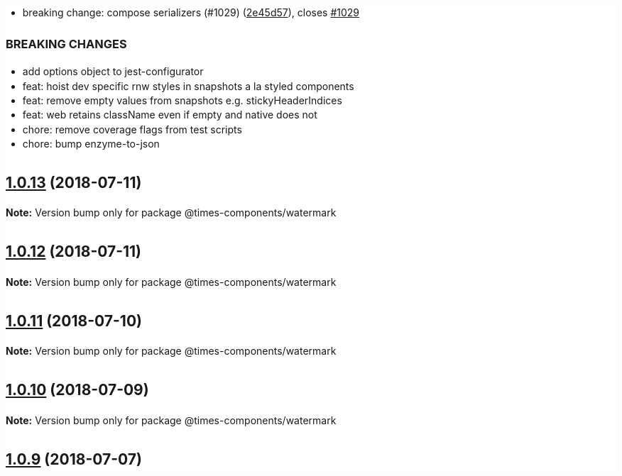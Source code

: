 
* breaking change: compose serializers (#1029) ([2e45d57](https://github.com/newsuk/times-components/commit/2e45d57)), closes [#1029](https://github.com/newsuk/times-components/issues/1029)


### BREAKING CHANGES

* add options object to jest-configurator
* feat: hoist dev specific rnw styles in snapshots a la styled components
* feat: remove empty values from snapshots e.g. stickyHeaderIndices
* feat: web retains className even if empty and native does not
* chore: remove coverage flags from test scripts
* chore: bump enzyme-to-json




<a name="1.0.13"></a>
## [1.0.13](https://github.com/newsuk/times-components/compare/@times-components/watermark@1.0.12...@times-components/watermark@1.0.13) (2018-07-11)




**Note:** Version bump only for package @times-components/watermark

<a name="1.0.12"></a>
## [1.0.12](https://github.com/newsuk/times-components/compare/@times-components/watermark@1.0.11...@times-components/watermark@1.0.12) (2018-07-11)




**Note:** Version bump only for package @times-components/watermark

<a name="1.0.11"></a>
## [1.0.11](https://github.com/newsuk/times-components/compare/@times-components/watermark@1.0.10...@times-components/watermark@1.0.11) (2018-07-10)




**Note:** Version bump only for package @times-components/watermark

<a name="1.0.10"></a>
## [1.0.10](https://github.com/newsuk/times-components/compare/@times-components/watermark@1.0.9...@times-components/watermark@1.0.10) (2018-07-09)




**Note:** Version bump only for package @times-components/watermark

<a name="1.0.9"></a>
## [1.0.9](https://github.com/newsuk/times-components/compare/@times-components/watermark@1.0.8...@times-components/watermark@1.0.9) (2018-07-07)
